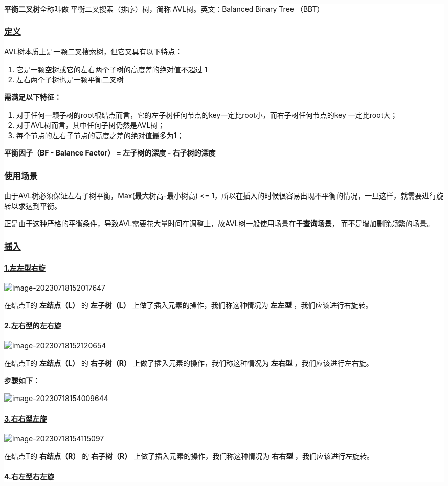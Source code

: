 **平衡二叉树**全称叫做 平衡二叉搜索（排序）树，简称 AVL树。英文：Balanced Binary Tree （BBT）

### [定义](#context.9)<a name="section.9"> </a>

AVL树本质上是一颗二叉搜索树，但它又具有以下特点：

1. 它是一颗空树或它的左右两个子树的高度差的绝对值不超过 1
2. 左右两个子树也是一颗平衡二叉树



**需满足以下特征：**

1. 对于任何一颗子树的root根结点而言，它的左子树任何节点的key一定比root小，而右子树任何节点的key 一定比root大；
2. 对于AVL树而言，其中任何子树仍然是AVL树；
3. 每个节点的左右子节点的高度之差的绝对值最多为1；



**平衡因子（BF -  Balance Factor） = 左子树的深度 - 右子树的深度**



### [使用场景](#context.10)<a name="section.10"> </a>

由于AVL树必须保证左右子树平衡，Max(最大树高-最小树高) <= 1，所以在插入的时候很容易出现不平衡的情况，一旦这样，就需要进行旋转以求达到平衡。

正是由于这种严格的平衡条件，导致AVL需要花大量时间在调整上，故AVL树一般使用场景在于**查询场景**， 而不是增加删除频繁的场景。



### [插入](#context.11)<a name="section.11"> </a>

#### [1.左左型右旋](#context.12)<a name="section.12"> </a>

![image-20230718152017647](https://cdn.jsdelivr.net/gh/WYinhui/MyPicGo@master/img/image-20230718152017647.png)

在结点T的 **左结点（L）** 的 **左子树（L）** 上做了插入元素的操作，我们称这种情况为 **左左型** ，我们应该进行右旋转。



#### [2.左右型的左右旋](#context.13)<a name="section.13"> </a>

![image-20230718152120654](https://cdn.jsdelivr.net/gh/WYinhui/MyPicGo@master/img/image-20230718152120654.png)

在结点T的 **左结点（L）** 的 **右子树（R）** 上做了插入元素的操作，我们称这种情况为 **左右型** ，我们应该进行左右旋。

**步骤如下：**

![image-20230718154009644](https://cdn.jsdelivr.net/gh/WYinhui/MyPicGo@master/img/image-20230718154009644.png)



#### [3.右右型左旋](#context.14)<a name="section.14"> </a>

![image-20230718154115097](https://cdn.jsdelivr.net/gh/WYinhui/MyPicGo@master/img/image-20230718154115097.png)

在结点T的 **右结点（R）** 的 **右子树（R）** 上做了插入元素的操作，我们称这种情况为 **右右型** ，我们应该进行左旋转。



#### [4.右左型右左旋](#context.15)<a name="section.15"> </a>

